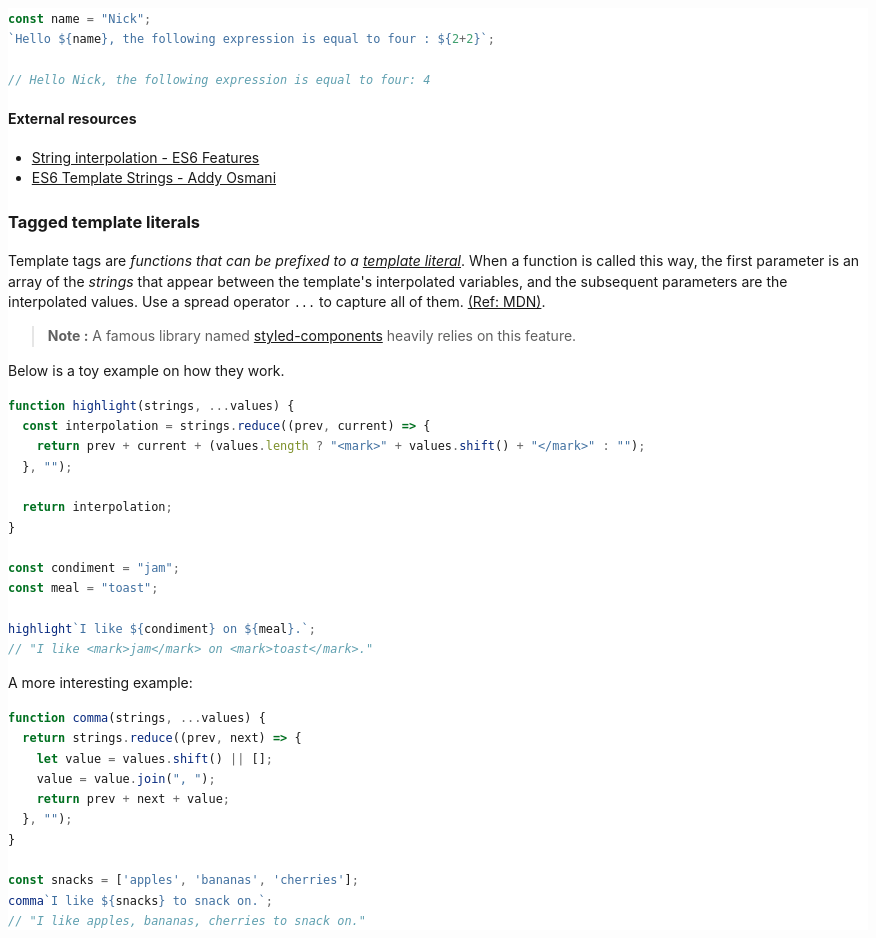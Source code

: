```js
const name = "Nick";
`Hello ${name}, the following expression is equal to four : ${2+2}`;

// Hello Nick, the following expression is equal to four: 4
```

#### External resources

- [String interpolation - ES6 Features](http://es6-features.org/#StringInterpolation)
- [ES6 Template Strings - Addy Osmani](https://developers.google.com/web/updates/2015/01/ES6-Template-Strings)

### Tagged template literals

Template tags are *functions that can be prefixed to a [template literal](#template-literals)*. When a function is called this way, the first parameter is an array of the *strings* that appear between the template's interpolated variables, and the subsequent parameters are the interpolated values. Use a spread operator `...` to capture all of them. [(Ref: MDN)](https://developer.mozilla.org/en-US/docs/Web/JavaScript/Reference/Template_literals#Tagged_template_literals).

> **Note :** A famous library named [styled-components](https://www.styled-components.com/) heavily relies on this feature.

Below is a toy example on how they work.
```js
function highlight(strings, ...values) {
  const interpolation = strings.reduce((prev, current) => {
    return prev + current + (values.length ? "<mark>" + values.shift() + "</mark>" : "");
  }, "");

  return interpolation;
}

const condiment = "jam";
const meal = "toast";

highlight`I like ${condiment} on ${meal}.`;
// "I like <mark>jam</mark> on <mark>toast</mark>."
```

A more interesting example:
```js
function comma(strings, ...values) {
  return strings.reduce((prev, next) => {
    let value = values.shift() || [];
    value = value.join(", ");
    return prev + next + value;
  }, "");
}

const snacks = ['apples', 'bananas', 'cherries'];
comma`I like ${snacks} to snack on.`;
// "I like apples, bananas, cherries to snack on."
```
